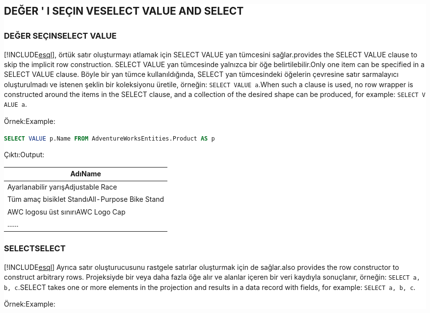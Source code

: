## <a name="select-value-and-select"></a><span data-ttu-id="2ab4a-280">DEĞER ' I SEÇIN VE</span><span class="sxs-lookup"><span data-stu-id="2ab4a-280">SELECT VALUE AND SELECT</span></span>  
  
### <a name="select-value"></a><span data-ttu-id="2ab4a-281">DEĞER SEÇIN</span><span class="sxs-lookup"><span data-stu-id="2ab4a-281">SELECT VALUE</span></span>  
 [!INCLUDE[esql](../../../../../../includes/esql-md.md)]<span data-ttu-id="2ab4a-282">, örtük satır oluşturmayı atlamak için SELECT VALUE yan tümcesini sağlar.</span><span class="sxs-lookup"><span data-stu-id="2ab4a-282">provides the SELECT VALUE clause to skip the implicit row construction.</span></span> <span data-ttu-id="2ab4a-283">SELECT VALUE yan tümcesinde yalnızca bir öğe belirtilebilir.</span><span class="sxs-lookup"><span data-stu-id="2ab4a-283">Only one item can be specified in a SELECT VALUE clause.</span></span> <span data-ttu-id="2ab4a-284">Böyle bir yan tümce kullanıldığında, SELECT yan tümcesindeki öğelerin çevresine satır sarmalayıcı oluşturulmadı ve istenen şeklin bir koleksiyonu üretile, örneğin: `SELECT VALUE a`.</span><span class="sxs-lookup"><span data-stu-id="2ab4a-284">When such a clause is used, no row wrapper is constructed around the items in the SELECT clause, and a collection of the desired shape can be produced, for example: `SELECT VALUE a`.</span></span>  
  
 <span data-ttu-id="2ab4a-285">Örnek:</span><span class="sxs-lookup"><span data-stu-id="2ab4a-285">Example:</span></span>  
  
```sql  
SELECT VALUE p.Name FROM AdventureWorksEntities.Product AS p
```  
  
 <span data-ttu-id="2ab4a-286">Çıktı:</span><span class="sxs-lookup"><span data-stu-id="2ab4a-286">Output:</span></span>  
  
|<span data-ttu-id="2ab4a-287">Adı</span><span class="sxs-lookup"><span data-stu-id="2ab4a-287">Name</span></span>|  
|----------|  
|<span data-ttu-id="2ab4a-288">Ayarlanabilir yarış</span><span class="sxs-lookup"><span data-stu-id="2ab4a-288">Adjustable Race</span></span>|  
|<span data-ttu-id="2ab4a-289">Tüm amaç bisiklet Standı</span><span class="sxs-lookup"><span data-stu-id="2ab4a-289">All-Purpose Bike Stand</span></span>|  
|<span data-ttu-id="2ab4a-290">AWC logosu üst sınırı</span><span class="sxs-lookup"><span data-stu-id="2ab4a-290">AWC Logo Cap</span></span>|  
|<span data-ttu-id="2ab4a-291">...</span><span class="sxs-lookup"><span data-stu-id="2ab4a-291">...</span></span>|  
  
### <a name="select"></a><span data-ttu-id="2ab4a-292">SELECT</span><span class="sxs-lookup"><span data-stu-id="2ab4a-292">SELECT</span></span>  
 [!INCLUDE[esql](../../../../../../includes/esql-md.md)] <span data-ttu-id="2ab4a-293">Ayrıca satır oluşturucusunu rastgele satırlar oluşturmak için de sağlar.</span><span class="sxs-lookup"><span data-stu-id="2ab4a-293">also provides the row constructor to construct arbitrary rows.</span></span> <span data-ttu-id="2ab4a-294">Projeksiyde bir veya daha fazla öğe alır ve alanlar içeren bir veri kaydıyla sonuçlanır, örneğin: `SELECT a, b, c`.</span><span class="sxs-lookup"><span data-stu-id="2ab4a-294">SELECT takes one or more elements in the projection and results in a data record with fields, for example: `SELECT a, b, c`.</span></span>  
  
 <span data-ttu-id="2ab4a-295">Örnek:</span><span class="sxs-lookup"><span data-stu-id="2ab4a-295">Example:</span></span>  
  